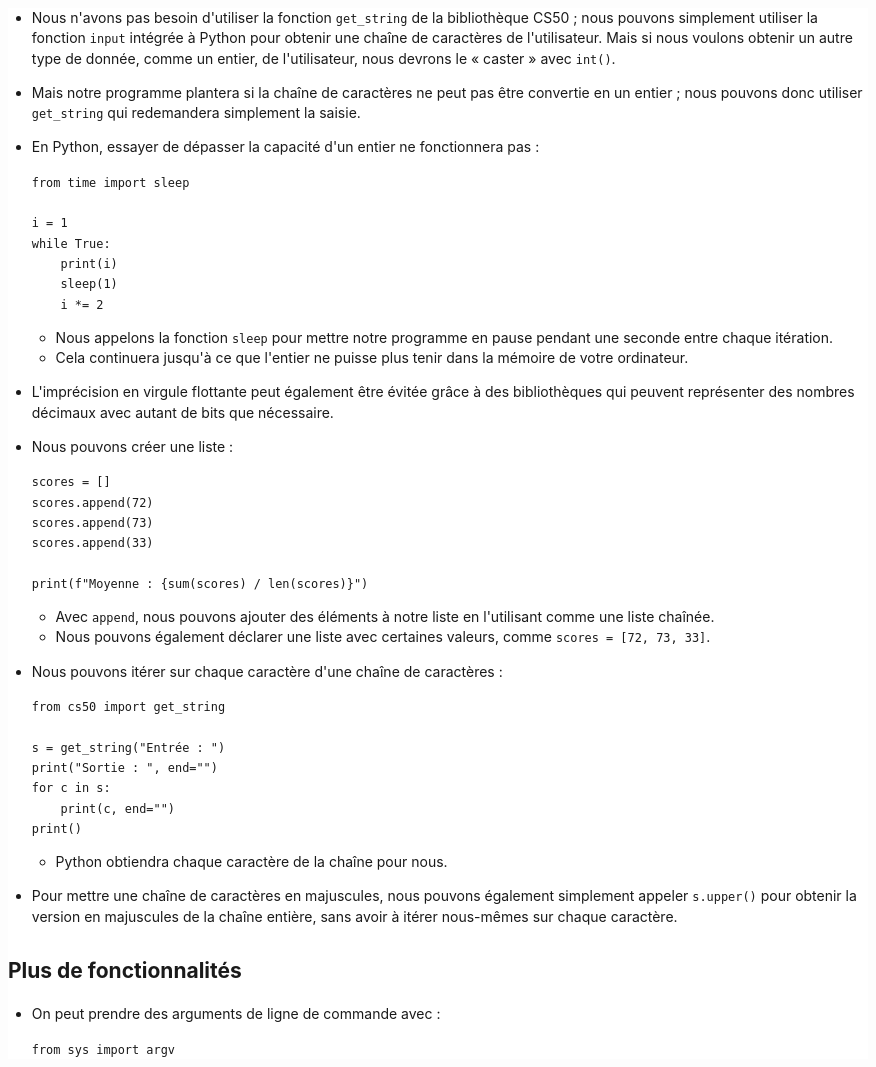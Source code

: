 - Nous n'avons pas besoin d'utiliser la fonction `get_string` de la bibliothèque CS50 ; nous pouvons simplement utiliser la fonction `input` intégrée à Python pour obtenir une chaîne de caractères de l'utilisateur. Mais si nous voulons obtenir un autre type de donnée, comme un entier, de l'utilisateur, nous devrons le « caster » avec `int()`.
- Mais notre programme plantera si la chaîne de caractères ne peut pas être convertie en un entier ; nous pouvons donc utiliser `get_string` qui redemandera simplement la saisie.
- En Python, essayer de dépasser la capacité d'un entier ne fonctionnera pas :

      from time import sleep

      i = 1
      while True:
          print(i)
          sleep(1)
          i *= 2

  - Nous appelons la fonction `sleep` pour mettre notre programme en pause pendant une seconde entre chaque itération.
  - Cela continuera jusqu'à ce que l'entier ne puisse plus tenir dans la mémoire de votre ordinateur.

- L'imprécision en virgule flottante peut également être évitée grâce à des bibliothèques qui peuvent représenter des nombres décimaux avec autant de bits que nécessaire.
- Nous pouvons créer une liste :

      scores = []
      scores.append(72)
      scores.append(73)
      scores.append(33)

      print(f"Moyenne : {sum(scores) / len(scores)}")

  - Avec `append`, nous pouvons ajouter des éléments à notre liste en l'utilisant comme une liste chaînée.
  - Nous pouvons également déclarer une liste avec certaines valeurs, comme `scores = [72, 73, 33]`.

- Nous pouvons itérer sur chaque caractère d'une chaîne de caractères :

      from cs50 import get_string

      s = get_string("Entrée : ")
      print("Sortie : ", end="")
      for c in s:
          print(c, end="")
      print()

  - Python obtiendra chaque caractère de la chaîne pour nous.

- Pour mettre une chaîne de caractères en majuscules, nous pouvons également simplement appeler `s.upper()` pour obtenir la version en majuscules de la chaîne entière, sans avoir à itérer nous-mêmes sur chaque caractère.

## Plus de fonctionnalités

- On peut prendre des arguments de ligne de commande avec :

      from sys import argv
